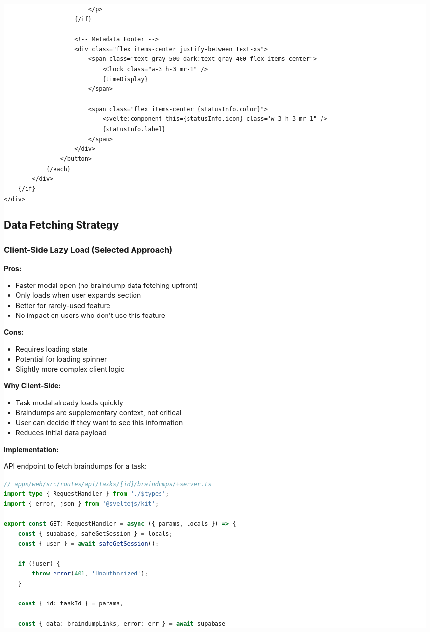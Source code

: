 ```svelte
						</p>
					{/if}

					<!-- Metadata Footer -->
					<div class="flex items-center justify-between text-xs">
						<span class="text-gray-500 dark:text-gray-400 flex items-center">
							<Clock class="w-3 h-3 mr-1" />
							{timeDisplay}
						</span>

						<span class="flex items-center {statusInfo.color}">
							<svelte:component this={statusInfo.icon} class="w-3 h-3 mr-1" />
							{statusInfo.label}
						</span>
					</div>
				</button>
			{/each}
		</div>
	{/if}
</div>
```

## Data Fetching Strategy

### Client-Side Lazy Load (Selected Approach)

**Pros:**

- Faster modal open (no braindump data fetching upfront)
- Only loads when user expands section
- Better for rarely-used feature
- No impact on users who don't use this feature

**Cons:**

- Requires loading state
- Potential for loading spinner
- Slightly more complex client logic

**Why Client-Side:**

- Task modal already loads quickly
- Braindumps are supplementary context, not critical
- User can decide if they want to see this information
- Reduces initial data payload

**Implementation:**

API endpoint to fetch braindumps for a task:

```typescript
// apps/web/src/routes/api/tasks/[id]/braindumps/+server.ts
import type { RequestHandler } from './$types';
import { error, json } from '@sveltejs/kit';

export const GET: RequestHandler = async ({ params, locals }) => {
	const { supabase, safeGetSession } = locals;
	const { user } = await safeGetSession();

	if (!user) {
		throw error(401, 'Unauthorized');
	}

	const { id: taskId } = params;

	const { data: braindumpLinks, error: err } = await supabase
```